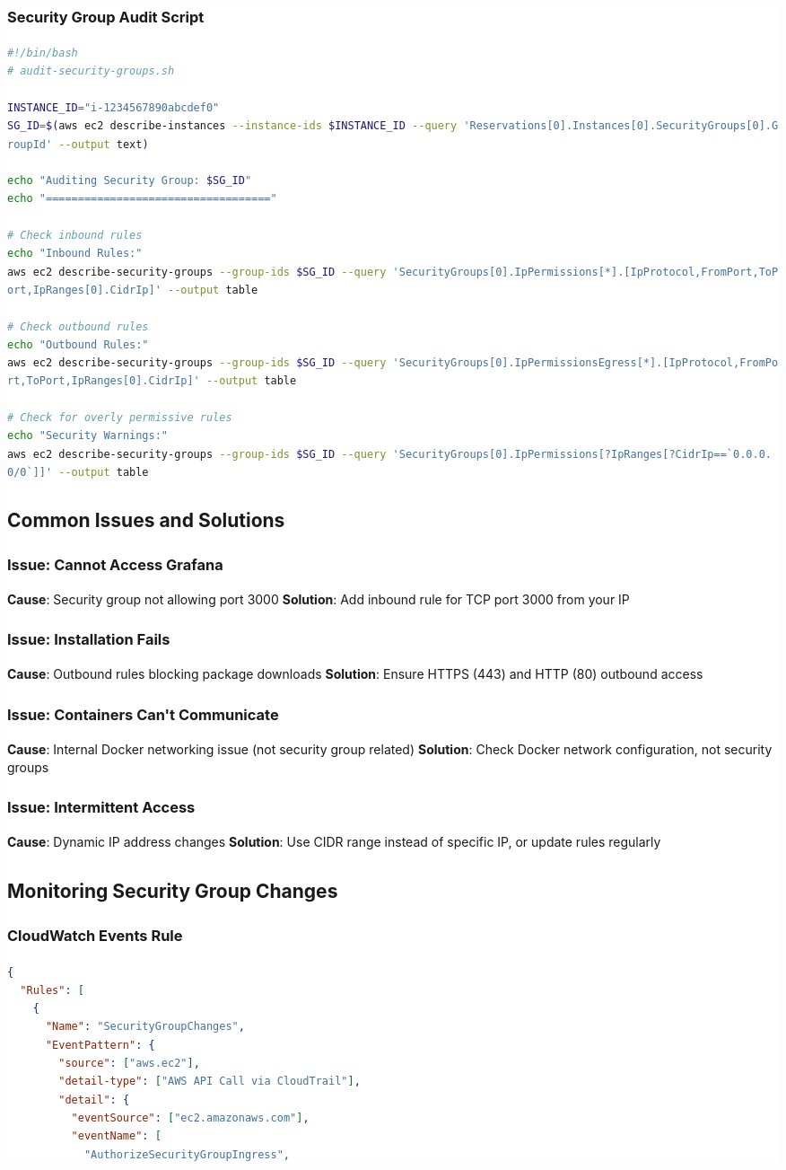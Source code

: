 ### Security Group Audit Script
```bash
#!/bin/bash
# audit-security-groups.sh

INSTANCE_ID="i-1234567890abcdef0"
SG_ID=$(aws ec2 describe-instances --instance-ids $INSTANCE_ID --query 'Reservations[0].Instances[0].SecurityGroups[0].GroupId' --output text)

echo "Auditing Security Group: $SG_ID"
echo "==================================="

# Check inbound rules
echo "Inbound Rules:"
aws ec2 describe-security-groups --group-ids $SG_ID --query 'SecurityGroups[0].IpPermissions[*].[IpProtocol,FromPort,ToPort,IpRanges[0].CidrIp]' --output table

# Check outbound rules
echo "Outbound Rules:"
aws ec2 describe-security-groups --group-ids $SG_ID --query 'SecurityGroups[0].IpPermissionsEgress[*].[IpProtocol,FromPort,ToPort,IpRanges[0].CidrIp]' --output table

# Check for overly permissive rules
echo "Security Warnings:"
aws ec2 describe-security-groups --group-ids $SG_ID --query 'SecurityGroups[0].IpPermissions[?IpRanges[?CidrIp==`0.0.0.0/0`]]' --output table
```

## Common Issues and Solutions

### Issue: Cannot Access Grafana
**Cause**: Security group not allowing port 3000
**Solution**: Add inbound rule for TCP port 3000 from your IP

### Issue: Installation Fails
**Cause**: Outbound rules blocking package downloads
**Solution**: Ensure HTTPS (443) and HTTP (80) outbound access

### Issue: Containers Can't Communicate
**Cause**: Internal Docker networking issue (not security group related)
**Solution**: Check Docker network configuration, not security groups

### Issue: Intermittent Access
**Cause**: Dynamic IP address changes
**Solution**: Use CIDR range instead of specific IP, or update rules regularly

## Monitoring Security Group Changes

### CloudWatch Events Rule
```json
{
  "Rules": [
    {
      "Name": "SecurityGroupChanges",
      "EventPattern": {
        "source": ["aws.ec2"],
        "detail-type": ["AWS API Call via CloudTrail"],
        "detail": {
          "eventSource": ["ec2.amazonaws.com"],
          "eventName": [
            "AuthorizeSecurityGroupIngress",
```